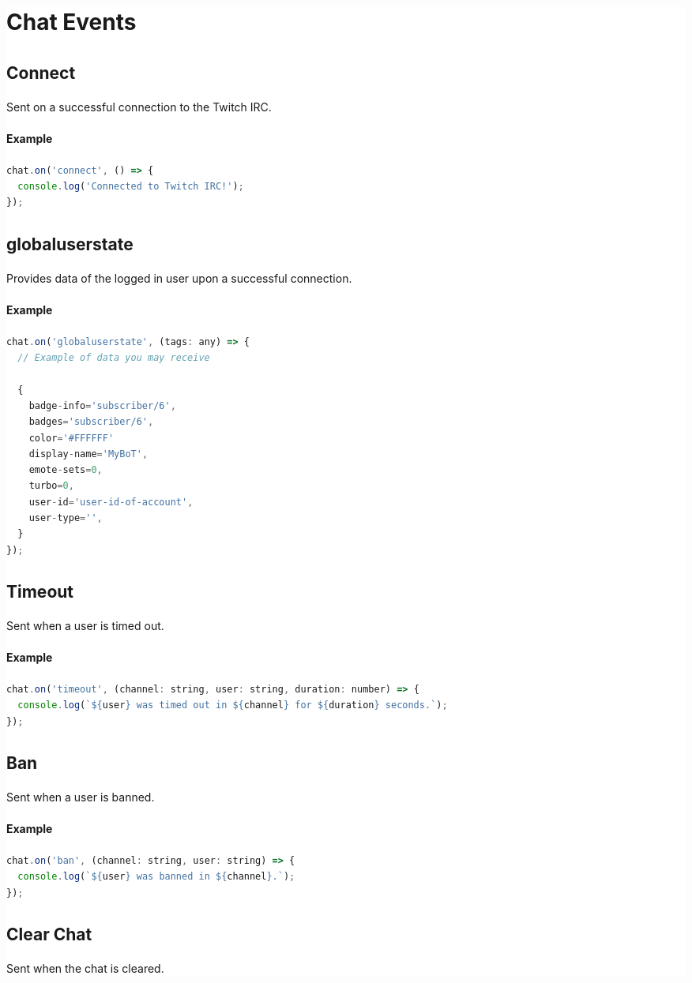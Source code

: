 # Chat Events

## Connect
Sent on a successful connection to the Twitch IRC.

#### Example
```js
chat.on('connect', () => {
  console.log('Connected to Twitch IRC!');
});
```
## globaluserstate
Provides data of the logged in user upon a successful connection.

#### Example
```js
chat.on('globaluserstate', (tags: any) => {
  // Example of data you may receive
  
  {
    badge-info='subscriber/6',
    badges='subscriber/6',
    color='#FFFFFF'
    display-name='MyBoT',
    emote-sets=0,
    turbo=0,
    user-id='user-id-of-account',
    user-type='',
  }
});
```
## Timeout
Sent when a user is timed out.

#### Example
```js
chat.on('timeout', (channel: string, user: string, duration: number) => {
  console.log(`${user} was timed out in ${channel} for ${duration} seconds.`);
});
```
## Ban
Sent when a user is banned.

#### Example
```js
chat.on('ban', (channel: string, user: string) => {
  console.log(`${user} was banned in ${channel}.`);
});
```
## Clear Chat
Sent when the chat is cleared.
